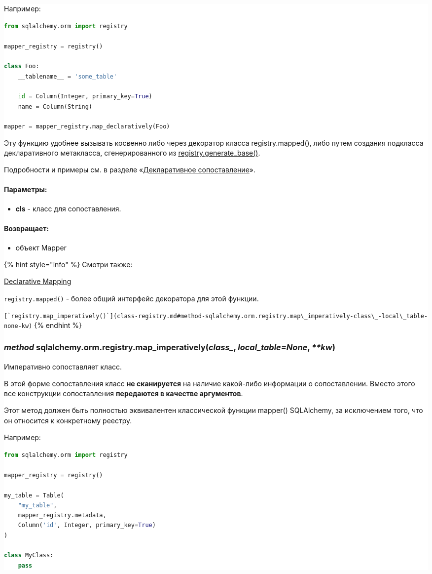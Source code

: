 Например:

```python
from sqlalchemy.orm import registry

mapper_registry = registry()

class Foo:
    __tablename__ = 'some_table'

    id = Column(Integer, primary_key=True)
    name = Column(String)

mapper = mapper_registry.map_declaratively(Foo)
```

Эту функцию удобнее вызывать косвенно либо через декоратор класса registry.mapped(), либо путем создания подкласса декларативного метакласса, сгенерированного из [registry.generate\_base()](class-registry.md#method-sqlalchemy.orm.registry.generate\_base-mapper-none-cls-less-than-class-object-greater-than-nam).

Подробности и примеры см. в разделе «[Декларативное сопоставление](../otobrazhenie-klassov-python.md#deklarativnoe-sopostavlenie-declarative-mapping)».

#### Параметры:

* **cls** - класс для сопоставления.

#### Возвращает:

* объект Mapper

{% hint style="info" %}
Смотри также:

[Declarative Mapping](../otobrazhenie-klassov-python.md#deklarativnoe-sopostavlenie-declarative-mapping)

`registry.mapped()` - более общий интерфейс декоратора для этой функции.

``[`registry.map_imperatively()`](class-registry.md#method-sqlalchemy.orm.registry.map\_imperatively-class\_-local\_table-none-kw)``
{% endhint %}

### _method_ sqlalchemy.orm.registry.map\_imperatively(_class\__, _local\_table=None_, _\*\*kw_)

Императивно сопоставляет класс.

В этой форме сопоставления класс **не сканируется** на наличие какой-либо информации о сопоставлении. Вместо этого все конструкции сопоставления **передаются в качестве аргументов**.

Этот метод должен быть полностью эквивалентен классической функции mapper() SQLAlchemy, за исключением того, что он относится к конкретному реестру.

Например:

```python
from sqlalchemy.orm import registry

mapper_registry = registry()

my_table = Table(
    "my_table",
    mapper_registry.metadata,
    Column('id', Integer, primary_key=True)
)

class MyClass:
    pass
```